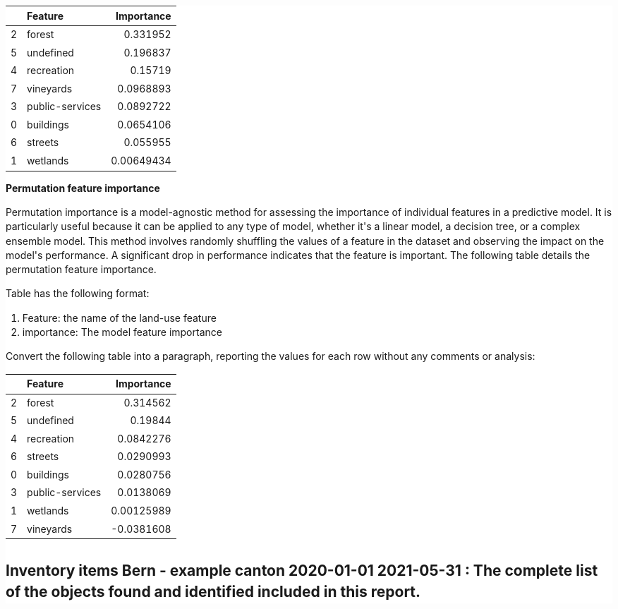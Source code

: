 |    | Feature         |   Importance |
|---:|:----------------|-------------:|
|  2 | forest          |   0.331952   |
|  5 | undefined       |   0.196837   |
|  4 | recreation      |   0.15719    |
|  7 | vineyards       |   0.0968893  |
|  3 | public-services |   0.0892722  |
|  0 | buildings       |   0.0654106  |
|  6 | streets         |   0.055955   |
|  1 | wetlands        |   0.00649434 |



__Permutation feature importance__

Permutation importance is a model-agnostic method for assessing the importance of individual features in a predictive model. It is particularly useful because it can be applied to any type of model, whether it's a linear model, a decision tree, or a complex ensemble model. This method involves randomly shuffling the values of a feature in the dataset and observing the impact on the model's performance. A significant drop in performance indicates that the feature is important.
The following table details the permutation feature importance.

Table has the following format:

1. Feature: the name of the land-use feature
2. importance: The model feature importance

Convert the following table into a paragraph, reporting the values for each row without any comments or analysis:

|    | Feature         |   Importance |
|---:|:----------------|-------------:|
|  2 | forest          |   0.314562   |
|  5 | undefined       |   0.19844    |
|  4 | recreation      |   0.0842276  |
|  6 | streets         |   0.0290993  |
|  0 | buildings       |   0.0280756  |
|  3 | public-services |   0.0138069  |
|  1 | wetlands        |   0.00125989 |
|  7 | vineyards       |  -0.0381608  |


## Inventory items Bern - example canton 2020-01-01 2021-05-31 : The complete list of the objects found and identified included in this report.
